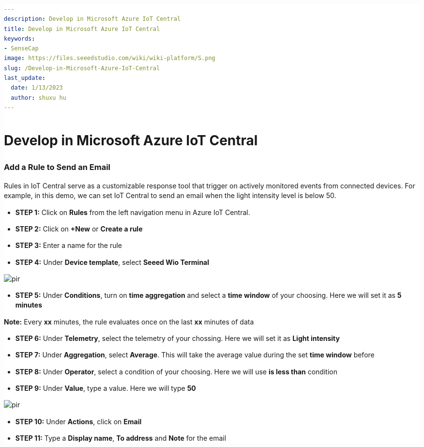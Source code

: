 ```yaml
---
description: Develop in Microsoft Azure IoT Central
title: Develop in Microsoft Azure IoT Central
keywords:
- SenseCap
image: https://files.seeedstudio.com/wiki/wiki-platform/S.png
slug: /Develop-in-Microsoft-Azure-IoT-Central
last_update:
  date: 1/13/2023
  author: shuxu hu
---
```

# Develop in Microsoft Azure IoT Central


### Add a Rule to Send an Email

Rules in IoT Central serve as a customizable response tool that trigger on actively monitored events from connected devices.
For example, in this demo, we can set IoT Central to send an email when the light intensity level is below 50.

- **STEP 1:** Click on **Rules** from the left navigation menu in Azure IoT Central.

- **STEP 2:** Click on **+New** or **Create a rule**

- **STEP 3:** Enter a name for the rule 

- **STEP 4:** Under **Device template**, select **Seeed Wio Terminal**

<p style={{textAlign: 'center'}}><img src="https://files.seeedstudio.com/wiki/Azure_IoTc_WT/rule_1.png" alt="pir" width={830} height="auto" /></p>


- **STEP 5:** Under **Conditions**, turn on **time aggregation** and select a **time window** of your choosing. Here we will set it as **5 minutes**

**Note:** Every **xx** minutes, the rule evaluates once on the last **xx** minutes of data

- **STEP 6:** Under **Telemetry**, select the telemetry of your chossing. Here we will set it as **Light intensity**

- **STEP 7:** Under **Aggregation**, select **Average**. This will take the average value during the set **time window** before

- **STEP 8:** Under **Operator**, select a condition of your choosing. Here we will use **is less than** condition

- **STEP 9:** Under **Value**, type a value. Here we will type **50**

<p style={{textAlign: 'center'}}><img src="https://files.seeedstudio.com/wiki/Azure_IoTc_WT/conditions_1.png" alt="pir" width={1200} height="auto" /></p>


- **STEP 10:** Under **Actions**, click on **Email**

- **STEP 11:** Type a **Display name**, **To address** and **Note** for the email 
